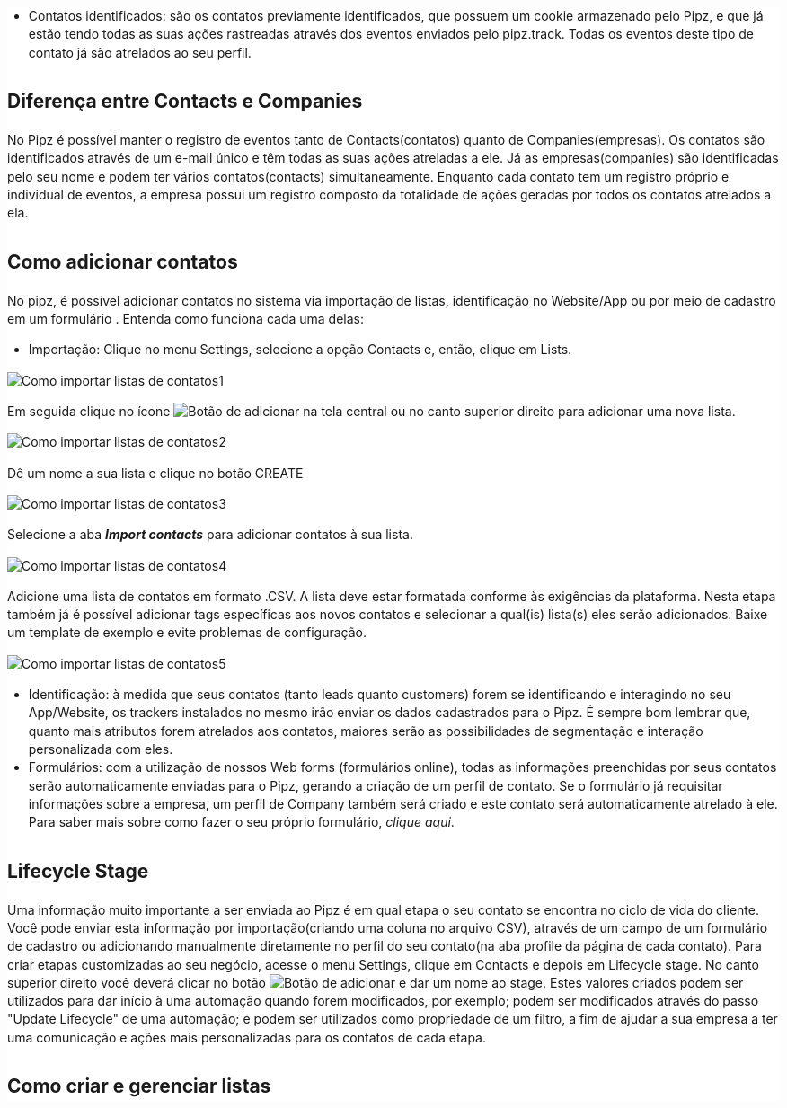 * Contatos identificados: são os contatos previamente identificados, que possuem um cookie armazenado pelo Pipz, e que já estão tendo todas as suas ações rastreadas através dos eventos enviados pelo pipz.track. Todas os eventos deste tipo de contato já são atrelados ao seu perfil. 

## Diferença entre Contacts e Companies
No Pipz é possível manter o registro de eventos tanto de Contacts(contatos) quanto de Companies(empresas). Os contatos são identificados através de um e-mail único e têm todas as suas ações atreladas a ele. Já as empresas(companies) são identificadas pelo seu nome e podem ter vários contatos(contacts) simultaneamente. Enquanto cada contato tem um registro próprio e individual de eventos, a empresa possui um registro composto da totalidade de ações geradas por todos os contatos atrelados a ela.
## Como adicionar contatos
No pipz, é possível adicionar contatos no sistema via importação de listas, identificação no Website/App ou por meio de cadastro em um formulário . Entenda como funciona cada uma delas:

* Importação: Clique no menu Settings, selecione a opção Contacts e, então, clique em Lists. 

![Como importar listas de contatos1](https://pipz.com/static/images/blog/contacts-list.png)
 
Em seguida clique no ícone ![Botão de adicionar](https://pipz.com/static/images/blog/add.png) na tela central ou no canto superior direito para adicionar uma nova lista. 

![Como importar listas de contatos2](https://pipz.com/static/images/blog/contactslistsplus.png) 

Dê um nome a sua lista e clique no botão CREATE

![Como importar listas de contatos3](https://pipz.com/static/images/blog/contacts-lists.png)

 Selecione a aba ***Import contacts*** para adicionar contatos à sua lista.

![Como importar listas de contatos4](https://pipz.com/static/images/blog/importcontact.png) 

Adicione uma lista de contatos em formato .CSV. A lista deve estar formatada conforme às exigências da plataforma. Nesta etapa também já é possível adicionar tags específicas aos novos contatos e selecionar a qual(is) lista(s) eles serão adicionados. Baixe um template de exemplo e evite problemas de configuração.

![Como importar listas de contatos5](https://pipz.com/static/images/blog/csv.png) 

* Identificação: à medida que seus contatos (tanto leads quanto customers) forem se identificando e interagindo no seu App/Website, os trackers instalados no mesmo irão enviar os dados cadastrados para o Pipz. É sempre bom lembrar que, quanto mais atributos forem atrelados aos contatos, maiores serão as possibilidades de segmentação e interação personalizada com eles.
* Formulários: com a utilização de nossos Web forms (formulários online), todas as informações preenchidas por seus contatos serão automaticamente enviadas para o Pipz, gerando a criação de um perfil de contato. Se o formulário já requisitar informações sobre a empresa, um perfil de Company também será criado e este contato será automaticamente atrelado à ele. Para saber mais sobre como fazer o seu próprio formulário, *clique aqui*.

## Lifecycle Stage
Uma informação muito importante a ser enviada ao Pipz é em qual etapa o seu contato se encontra no ciclo de vida do cliente. Você pode enviar esta informação por importação(criando uma coluna no arquivo CSV), através de um campo de um formulário de cadastro ou adicionando manualmente diretamente no perfil do seu contato(na aba profile da página de cada contato). Para criar etapas customizadas ao seu negócio, acesse o menu Settings, clique em Contacts e depois em Lifecycle stage. No canto superior direito você deverá clicar no botão ![Botão de adicionar](https://pipz.com/static/images/blog/add.png) e dar um nome ao stage.
Estes valores criados podem ser utilizados para dar início à uma automação quando forem modificados, por exemplo; podem ser modificados através do passo "Update Lifecycle" de uma automação; e podem ser utilizados como propriedade de um filtro, a fim de ajudar a sua empresa a ter uma comunicação e ações mais personalizadas para os contatos de cada etapa.
## Como criar e gerenciar listas